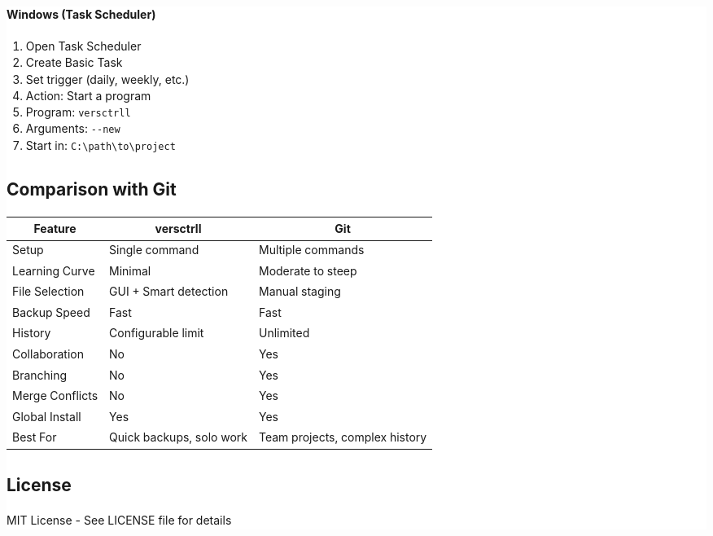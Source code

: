 #### Windows (Task Scheduler)

1. Open Task Scheduler
2. Create Basic Task
3. Set trigger (daily, weekly, etc.)
4. Action: Start a program
5. Program: `versctrll`
6. Arguments: `--new`
7. Start in: `C:\path\to\project`

## Comparison with Git

| Feature | versctrll | Git |
|---------|---------|-----|
| Setup | Single command | Multiple commands |
| Learning Curve | Minimal | Moderate to steep |
| File Selection | GUI + Smart detection | Manual staging |
| Backup Speed | Fast | Fast |
| History | Configurable limit | Unlimited |
| Collaboration | No | Yes |
| Branching | No | Yes |
| Merge Conflicts | No | Yes |
| Global Install | Yes | Yes |
| Best For | Quick backups, solo work | Team projects, complex history |


## License

MIT License - See LICENSE file for details
